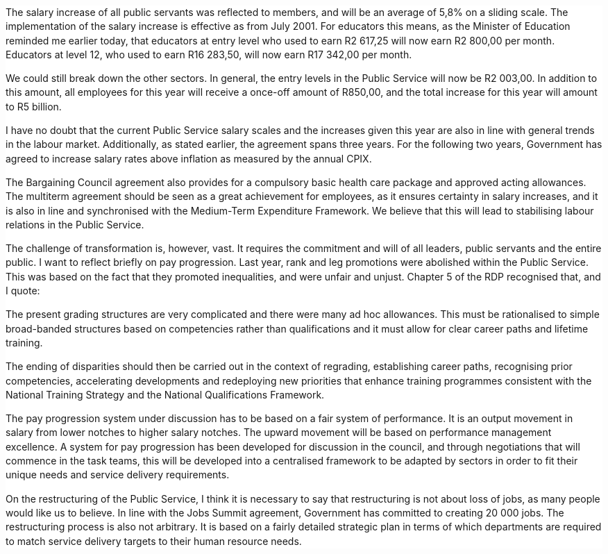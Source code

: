 The salary increase of all public servants was reflected to members, and
will be an average of 5,8% on a sliding scale. The implementation of the
salary increase is effective as from July 2001. For educators this means,
as the Minister of Education reminded me earlier today, that educators at
entry level who used to earn R2 617,25 will now earn R2 800,00 per month.
Educators at level 12, who used to earn R16 283,50, will now earn R17
342,00 per month.

We could still break down the other sectors. In general, the entry levels
in the Public Service will now be R2 003,00. In addition to this amount,
all employees for this year will receive a once-off amount of R850,00, and
the total increase for this year will amount to R5 billion.

I have no doubt that the current Public Service salary scales and the
increases given this year are also in line with general trends in the
labour market. Additionally, as stated earlier, the agreement spans three
years. For the following two years, Government has agreed to increase
salary rates above inflation as measured by the annual CPIX.

The Bargaining Council agreement also provides for a compulsory basic
health care package and approved acting allowances. The multiterm agreement
should be seen as a great achievement for employees, as it ensures
certainty in salary increases, and it is also in line and synchronised with
the Medium-Term Expenditure Framework. We believe that this will lead to
stabilising labour relations in the Public Service.

The challenge of transformation is, however, vast. It requires the
commitment and will of all leaders, public servants and the entire public.
I want to reflect briefly on pay progression. Last year, rank and leg
promotions were abolished within the Public Service. This was based on the
fact that they promoted inequalities, and were unfair and unjust. Chapter 5
of the RDP recognised that, and I quote:


  The present grading structures are very complicated and there were many
  ad hoc allowances. This must be rationalised to simple broad-banded
  structures based on competencies rather than qualifications and it must
  allow for clear career paths and lifetime training.

The ending of disparities should then be carried out in the context of
regrading, establishing career paths, recognising prior competencies,
accelerating developments and redeploying new priorities that enhance
training programmes consistent with the National Training Strategy and the
National Qualifications Framework.

The pay progression system under discussion has to be based on a fair
system of performance. It is an output movement in salary from lower
notches to higher salary notches. The upward movement will be based on
performance management excellence. A system for pay progression has been
developed for discussion in the council, and through negotiations that will
commence in the task teams, this will be developed into a centralised
framework to be adapted by sectors in order to fit their unique needs and
service delivery requirements.

On the restructuring of the Public Service, I think it is necessary to say
that restructuring is not about loss of jobs, as many people would like us
to believe. In line with the Jobs Summit agreement, Government has
committed to creating 20 000 jobs. The restructuring process is also not
arbitrary. It is based on a fairly detailed strategic plan in terms of
which departments are required to match service delivery targets to their
human resource needs.
